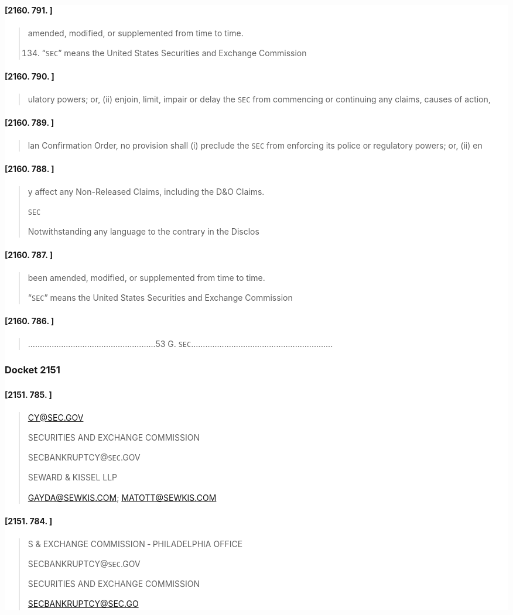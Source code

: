 #### [2160. 791. ]
> amended, modified, or supplemented from time to time.
> 
> 134. “`SEC`” means the United States Securities and Exchange Commission

#### [2160. 790. ]
> ulatory powers; or, \(ii\) enjoin, limit, impair or delay the `SEC` from commencing or continuing any claims, causes of action,

#### [2160. 789. ]
> lan Confirmation Order, no provision shall \(i\) preclude the `SEC` from enforcing its police or regulatory powers; or, \(ii\) en

#### [2160. 788. ]
> y affect any Non-Released Claims, including the D&O Claims.
> 
> `SEC`
> 
> Notwithstanding any language to the contrary in the Disclos

#### [2160. 787. ]
> been amended, modified, or supplemented from time to time.
> 
> “`SEC`” means the United States Securities and Exchange Commission

#### [2160. 786. ]
> ......................................................53 G. `SEC`............................................................

### Docket 2151

#### [2151. 785. ]
> CY@SEC.GOV
> 
> SECURITIES AND EXCHANGE COMMISSION
> 
> SECBANKRUPTCY@`SEC`.GOV
> 
> SEWARD & KISSEL LLP
> 
> GAYDA@SEWKIS.COM; MATOTT@SEWKIS.COM

#### [2151. 784. ]
> S & EXCHANGE COMMISSION ‐ PHILADELPHIA OFFICE
> 
> SECBANKRUPTCY@`SEC`.GOV
> 
> SECURITIES AND EXCHANGE COMMISSION
> 
> SECBANKRUPTCY@SEC.GO
